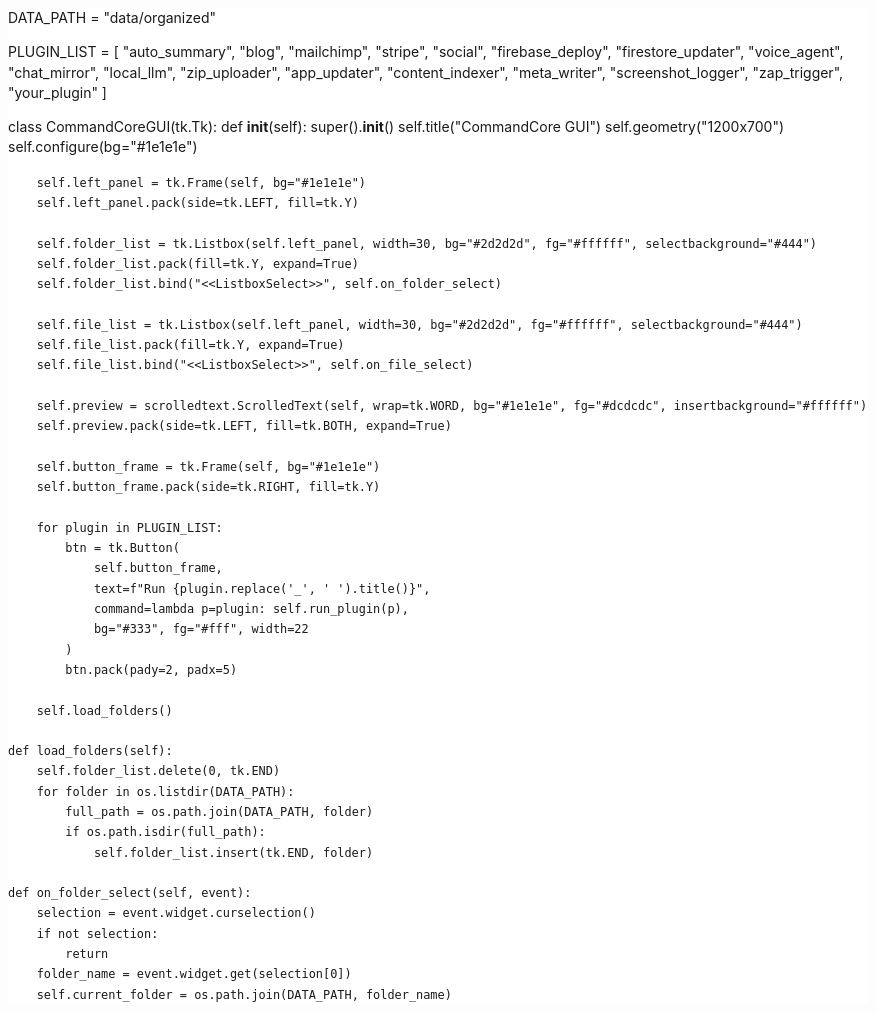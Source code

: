 DATA_PATH = "data/organized"

PLUGIN_LIST = [
    "auto_summary", "blog", "mailchimp", "stripe", "social",
    "firebase_deploy", "firestore_updater", "voice_agent",
    "chat_mirror", "local_llm", "zip_uploader", "app_updater",
    "content_indexer", "meta_writer", "screenshot_logger",
    "zap_trigger", "your_plugin"
]

class CommandCoreGUI(tk.Tk):
    def __init__(self):
        super().__init__()
        self.title("CommandCore GUI")
        self.geometry("1200x700")
        self.configure(bg="#1e1e1e")

        self.left_panel = tk.Frame(self, bg="#1e1e1e")
        self.left_panel.pack(side=tk.LEFT, fill=tk.Y)

        self.folder_list = tk.Listbox(self.left_panel, width=30, bg="#2d2d2d", fg="#ffffff", selectbackground="#444")
        self.folder_list.pack(fill=tk.Y, expand=True)
        self.folder_list.bind("<<ListboxSelect>>", self.on_folder_select)

        self.file_list = tk.Listbox(self.left_panel, width=30, bg="#2d2d2d", fg="#ffffff", selectbackground="#444")
        self.file_list.pack(fill=tk.Y, expand=True)
        self.file_list.bind("<<ListboxSelect>>", self.on_file_select)

        self.preview = scrolledtext.ScrolledText(self, wrap=tk.WORD, bg="#1e1e1e", fg="#dcdcdc", insertbackground="#ffffff")
        self.preview.pack(side=tk.LEFT, fill=tk.BOTH, expand=True)

        self.button_frame = tk.Frame(self, bg="#1e1e1e")
        self.button_frame.pack(side=tk.RIGHT, fill=tk.Y)

        for plugin in PLUGIN_LIST:
            btn = tk.Button(
                self.button_frame,
                text=f"Run {plugin.replace('_', ' ').title()}",
                command=lambda p=plugin: self.run_plugin(p),
                bg="#333", fg="#fff", width=22
            )
            btn.pack(pady=2, padx=5)

        self.load_folders()

    def load_folders(self):
        self.folder_list.delete(0, tk.END)
        for folder in os.listdir(DATA_PATH):
            full_path = os.path.join(DATA_PATH, folder)
            if os.path.isdir(full_path):
                self.folder_list.insert(tk.END, folder)

    def on_folder_select(self, event):
        selection = event.widget.curselection()
        if not selection:
            return
        folder_name = event.widget.get(selection[0])
        self.current_folder = os.path.join(DATA_PATH, folder_name)
